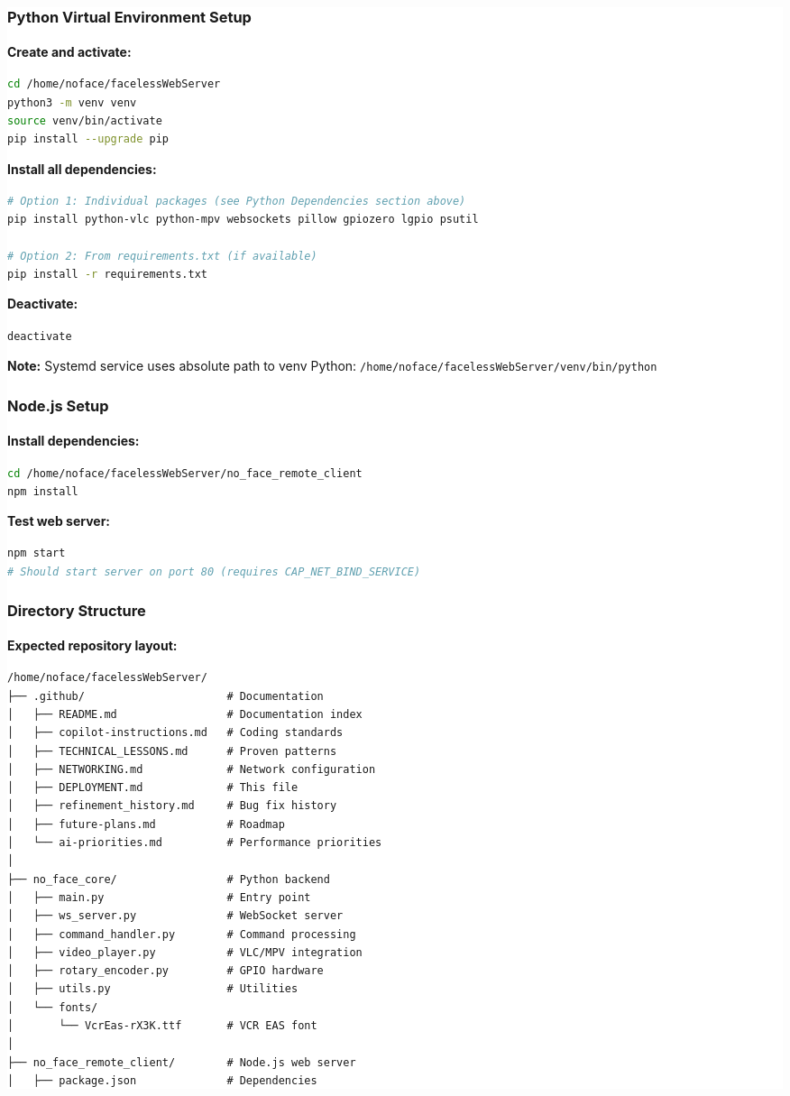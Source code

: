 ### Python Virtual Environment Setup

**Create and activate:**
```bash
cd /home/noface/facelessWebServer
python3 -m venv venv
source venv/bin/activate
pip install --upgrade pip
```

**Install all dependencies:**
```bash
# Option 1: Individual packages (see Python Dependencies section above)
pip install python-vlc python-mpv websockets pillow gpiozero lgpio psutil

# Option 2: From requirements.txt (if available)
pip install -r requirements.txt
```

**Deactivate:**
```bash
deactivate
```

**Note:** Systemd service uses absolute path to venv Python: `/home/noface/facelessWebServer/venv/bin/python`

### Node.js Setup

**Install dependencies:**
```bash
cd /home/noface/facelessWebServer/no_face_remote_client
npm install
```

**Test web server:**
```bash
npm start
# Should start server on port 80 (requires CAP_NET_BIND_SERVICE)
```

### Directory Structure

**Expected repository layout:**
```
/home/noface/facelessWebServer/
├── .github/                      # Documentation
│   ├── README.md                 # Documentation index
│   ├── copilot-instructions.md   # Coding standards
│   ├── TECHNICAL_LESSONS.md      # Proven patterns
│   ├── NETWORKING.md             # Network configuration
│   ├── DEPLOYMENT.md             # This file
│   ├── refinement_history.md     # Bug fix history
│   ├── future-plans.md           # Roadmap
│   └── ai-priorities.md          # Performance priorities
│
├── no_face_core/                 # Python backend
│   ├── main.py                   # Entry point
│   ├── ws_server.py              # WebSocket server
│   ├── command_handler.py        # Command processing
│   ├── video_player.py           # VLC/MPV integration
│   ├── rotary_encoder.py         # GPIO hardware
│   ├── utils.py                  # Utilities
│   └── fonts/
│       └── VcrEas-rX3K.ttf       # VCR EAS font
│
├── no_face_remote_client/        # Node.js web server
│   ├── package.json              # Dependencies
```